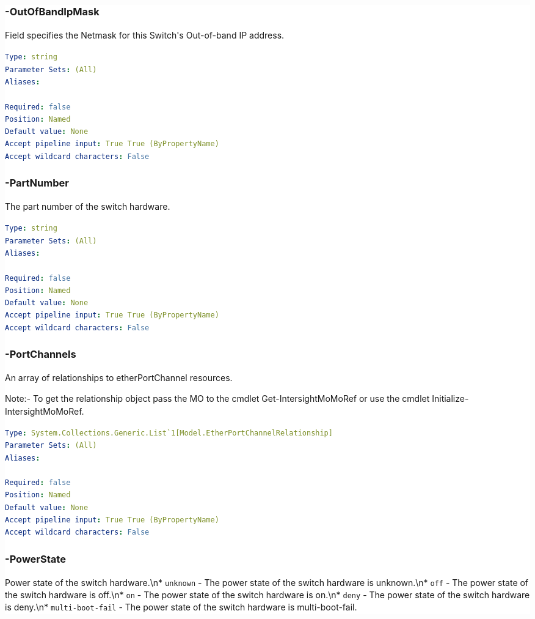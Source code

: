 ### -OutOfBandIpMask
Field specifies the Netmask for this Switch&apos;s Out-of-band IP address.

```yaml
Type: string
Parameter Sets: (All)
Aliases:

Required: false
Position: Named
Default value: None
Accept pipeline input: True True (ByPropertyName)
Accept wildcard characters: False
```

### -PartNumber
The part number of the switch hardware.

```yaml
Type: string
Parameter Sets: (All)
Aliases:

Required: false
Position: Named
Default value: None
Accept pipeline input: True True (ByPropertyName)
Accept wildcard characters: False
```

### -PortChannels
An array of relationships to etherPortChannel resources.

 Note:- To get the relationship object pass the MO to the cmdlet Get-IntersightMoMoRef 
or use the cmdlet Initialize-IntersightMoMoRef.

```yaml
Type: System.Collections.Generic.List`1[Model.EtherPortChannelRelationship]
Parameter Sets: (All)
Aliases:

Required: false
Position: Named
Default value: None
Accept pipeline input: True True (ByPropertyName)
Accept wildcard characters: False
```

### -PowerState
Power state of the switch hardware.\n* `unknown` - The power state of the switch hardware is unknown.\n* `off` - The power state of the switch hardware is off.\n* `on` - The power state of the switch hardware is on.\n* `deny` - The power state of the switch hardware is deny.\n* `multi-boot-fail` - The power state of the switch hardware is multi-boot-fail.
